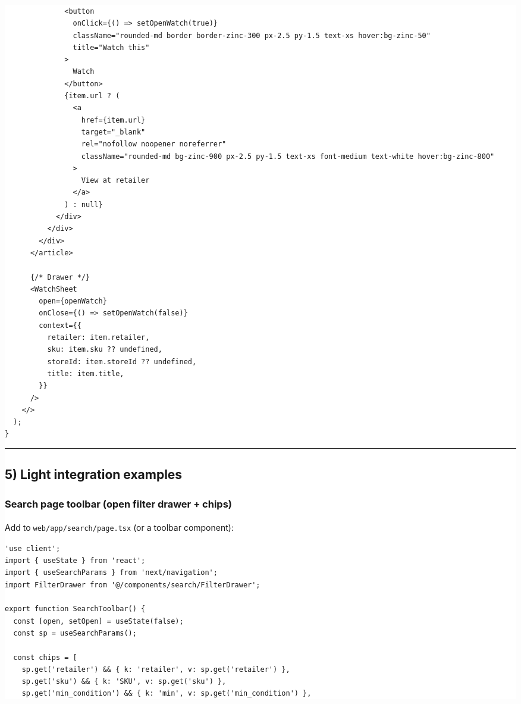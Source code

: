 ```tsx
              <button
                onClick={() => setOpenWatch(true)}
                className="rounded-md border border-zinc-300 px-2.5 py-1.5 text-xs hover:bg-zinc-50"
                title="Watch this"
              >
                Watch
              </button>
              {item.url ? (
                <a
                  href={item.url}
                  target="_blank"
                  rel="nofollow noopener noreferrer"
                  className="rounded-md bg-zinc-900 px-2.5 py-1.5 text-xs font-medium text-white hover:bg-zinc-800"
                >
                  View at retailer
                </a>
              ) : null}
            </div>
          </div>
        </div>
      </article>

      {/* Drawer */}
      <WatchSheet
        open={openWatch}
        onClose={() => setOpenWatch(false)}
        context={{
          retailer: item.retailer,
          sku: item.sku ?? undefined,
          storeId: item.storeId ?? undefined,
          title: item.title,
        }}
      />
    </>
  );
}
```

---

## 5) Light integration examples

### Search page toolbar (open filter drawer + chips)

Add to `web/app/search/page.tsx` (or a toolbar component):

```tsx
'use client';
import { useState } from 'react';
import { useSearchParams } from 'next/navigation';
import FilterDrawer from '@/components/search/FilterDrawer';

export function SearchToolbar() {
  const [open, setOpen] = useState(false);
  const sp = useSearchParams();

  const chips = [
    sp.get('retailer') && { k: 'retailer', v: sp.get('retailer') },
    sp.get('sku') && { k: 'SKU', v: sp.get('sku') },
    sp.get('min_condition') && { k: 'min', v: sp.get('min_condition') },
```

[1]: https://motion.dev/docs/react-accessibility?utm_source=chatgpt.com "Create accessible animations in React — Guide - Motion"
[2]: https://www.nngroup.com/articles/state-ecommerce-search/?utm_source=chatgpt.com "The State of Ecommerce Search"
[3]: https://baymard.com/blog/current-state-product-list-and-filtering?utm_source=chatgpt.com "Product List UX Best Practices 2025"
[4]: https://www.nngroup.com/articles/skeleton-screens/?utm_source=chatgpt.com "Skeleton Screens 101"
[5]: https://baymard.com/blog/essential-sort-types?utm_source=chatgpt.com "4 Essential Sort Types – Baymard Institute"
[6]: https://www.nngroup.com/articles/mobile-faceted-search/?utm_source=chatgpt.com "Mobile Faceted Search with a Tray : New and Improved ..."
[7]: https://ui.shadcn.com/docs/components/drawer?utm_source=chatgpt.com "Drawer - Shadcn UI"
[8]: https://baymard.com/research/ecommerce-product-lists?utm_source=chatgpt.com "E-Commerce Product Lists & Filtering UX"
[9]: https://ui.shadcn.com/docs/components/toast?utm_source=chatgpt.com "Toast - Shadcn UI"
